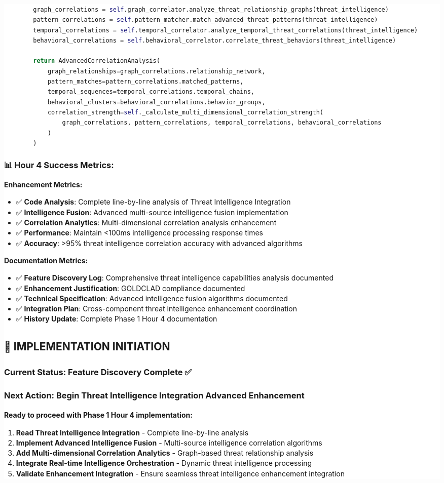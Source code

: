 ```python
        graph_correlations = self.graph_correlator.analyze_threat_relationship_graphs(threat_intelligence)
        pattern_correlations = self.pattern_matcher.match_advanced_threat_patterns(threat_intelligence)
        temporal_correlations = self.temporal_correlator.analyze_temporal_threat_correlations(threat_intelligence)
        behavioral_correlations = self.behavioral_correlator.correlate_threat_behaviors(threat_intelligence)
        
        return AdvancedCorrelationAnalysis(
            graph_relationships=graph_correlations.relationship_network,
            pattern_matches=pattern_correlations.matched_patterns,
            temporal_sequences=temporal_correlations.temporal_chains,
            behavioral_clusters=behavioral_correlations.behavior_groups,
            correlation_strength=self._calculate_multi_dimensional_correlation_strength(
                graph_correlations, pattern_correlations, temporal_correlations, behavioral_correlations
            )
        )
```

### 📊 Hour 4 Success Metrics:

**Enhancement Metrics:**
- ✅ **Code Analysis**: Complete line-by-line analysis of Threat Intelligence Integration
- ✅ **Intelligence Fusion**: Advanced multi-source intelligence fusion implementation
- ✅ **Correlation Analytics**: Multi-dimensional correlation analysis enhancement
- ✅ **Performance**: Maintain <100ms intelligence processing response times
- ✅ **Accuracy**: >95% threat intelligence correlation accuracy with advanced algorithms

**Documentation Metrics:**
- ✅ **Feature Discovery Log**: Comprehensive threat intelligence capabilities analysis documented
- ✅ **Enhancement Justification**: GOLDCLAD compliance documented  
- ✅ **Technical Specification**: Advanced intelligence fusion algorithms documented
- ✅ **Integration Plan**: Cross-component threat intelligence enhancement coordination
- ✅ **History Update**: Complete Phase 1 Hour 4 documentation

## 🔧 IMPLEMENTATION INITIATION

### Current Status: Feature Discovery Complete ✅
### Next Action: Begin Threat Intelligence Integration Advanced Enhancement

**Ready to proceed with Phase 1 Hour 4 implementation:**
1. **Read Threat Intelligence Integration** - Complete line-by-line analysis
2. **Implement Advanced Intelligence Fusion** - Multi-source intelligence correlation algorithms
3. **Add Multi-dimensional Correlation Analytics** - Graph-based threat relationship analysis
4. **Integrate Real-time Intelligence Orchestration** - Dynamic threat intelligence processing
5. **Validate Enhancement Integration** - Ensure seamless threat intelligence enhancement integration
